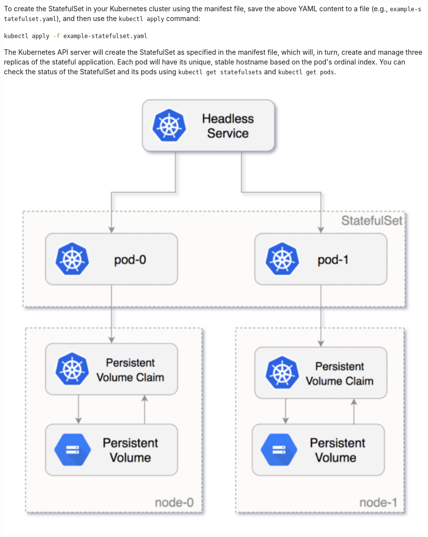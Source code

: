 To create the StatefulSet in your Kubernetes cluster using the manifest file, save the above YAML content to a file (e.g., `example-statefulset.yaml`), and then use the `kubectl apply` command:

```bash
kubectl apply -f example-statefulset.yaml
```

The Kubernetes API server will create the StatefulSet as specified in the manifest file, which will, in turn, create and manage three replicas of the stateful application. Each pod will have its unique, stable hostname based on the pod's ordinal index. You can check the status of the StatefulSet and its pods using `kubectl get statefulsets` and `kubectl get pods`.

![alt text](https://github.com/plaethos09/Devops_notes/blob/main/img/stateful-set-bp-2.png)
